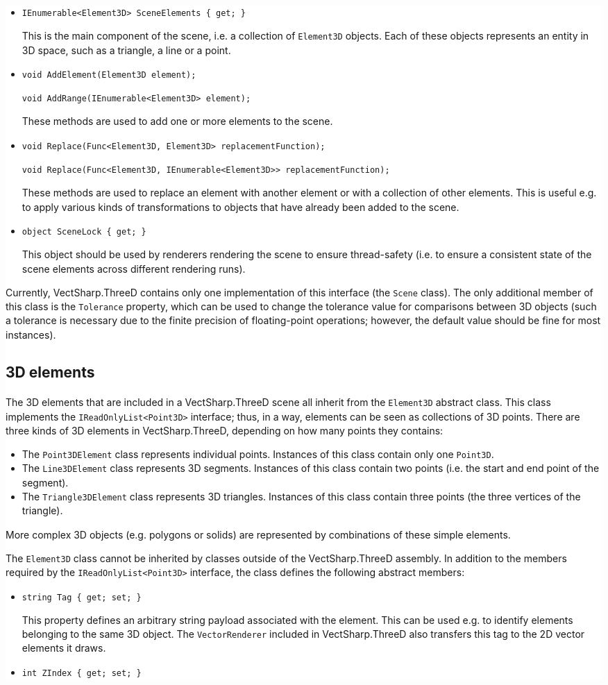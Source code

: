 * `IEnumerable<Element3D> SceneElements { get; }`

    This is the main component of the scene, i.e. a collection of `Element3D` objects. Each of these objects represents an entity in 3D space, such as a triangle, a line or a point.

* `void AddElement(Element3D element);`

    `void AddRange(IEnumerable<Element3D> element);`

    These methods are used to add one or more elements to the scene.

* `void Replace(Func<Element3D, Element3D> replacementFunction);`

    `void Replace(Func<Element3D, IEnumerable<Element3D>> replacementFunction);`

    These methods are used to replace an element with another element or with a collection of other elements. This is useful e.g. to apply various kinds of transformations to objects that have already been added to the scene.
        
* `object SceneLock { get; }`

    This object should be used by renderers rendering the scene to ensure thread-safety (i.e. to ensure a consistent state of the scene elements across different rendering runs).

Currently, VectSharp.ThreeD contains only one implementation of this interface (the `Scene` class). The only additional member of this class is the `Tolerance` property, which can be used to change the tolerance value for comparisons between 3D objects (such a tolerance is necessary due to the finite precision of floating-point operations; however, the default value should be fine for most instances).

## <a name="elements"></a> 3D elements

The 3D elements that are included in a VectSharp.ThreeD scene all inherit from the `Element3D` abstract class. This class implements the `IReadOnlyList<Point3D>` interface; thus, in a way, elements can be seen as collections of 3D points. There are three kinds of 3D elements in VectSharp.ThreeD, depending on how many points they contains:

* The `Point3DElement` class represents individual points. Instances of this class contain only one `Point3D`.
* The `Line3DElement` class represents 3D segments. Instances of this class contain two points (i.e. the start and end point of the segment).
* The `Triangle3DElement` class represents 3D triangles. Instances of this class contain three points (the three vertices of the triangle).

More complex 3D objects (e.g. polygons or solids) are represented by combinations of these simple elements.

The `Element3D` class cannot be inherited by classes outside of the VectSharp.ThreeD assembly. In addition to the members required by the `IReadOnlyList<Point3D>` interface, the class defines the following abstract members:

* `string Tag { get; set; }`

    This property defines an arbitrary string payload associated with the element. This can be used e.g. to identify elements belonging to the same 3D object. The `VectorRenderer` included in VectSharp.ThreeD also transfers this tag to the 2D vector elements it draws.

* `int ZIndex { get; set; }`
